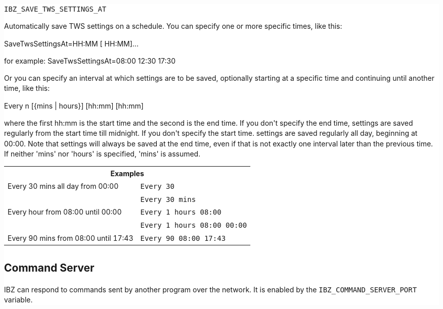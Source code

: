 
<tr>
<td><kbd>IBZ_SAVE_TWS_SETTINGS_AT</kbd>
<td>
<td>
    <p>
    Automatically save TWS settings on a schedule. You can specify one or more
    specific times, like this:
    <p>
    SaveTwsSettingsAt=HH:MM [ HH:MM]... 
    <p>
    for example: SaveTwsSettingsAt=08:00   12:30 17:30
    <p>
    Or you can specify an interval at which settings are to be saved, optionally
    starting at a specific time and continuing until another time, like this:
    <p>
    Every n [{mins | hours}] [hh:mm] [hh:mm]
    <p>
    where the first hh:mm is the start time and the second is the end time. If
    you don't specify the end time, settings are saved regularly from the start
    time till midnight. If you don't specify the start time. settings are saved
    regularly all day, beginning at 00:00. Note that settings will always be
    saved at the end time, even if that is not exactly one interval later than
    the previous time. If neither 'mins' nor 'hours' is specified, 'mins' is
    assumed.
    </p>
    <table>
    <tr>
        <th colspan="2">Examples
    <tr>
        <td rowspan="2">Every 30 mins all day from 00:00
        <td><kbd>Every 30</kbd>
    <tr>
        <td><kbd>Every 30 mins</kbd>
    <tr>
        <td rowspan="3">Every hour from 08:00 until 00:00
    <tr>
        <td><kbd>Every 1 hours 08:00</kbd>
    <tr>
        <td><kbd>Every 1 hours 08:00 00:00</kbd>
    <tr>
        <td>Every 90 mins from 08:00 until 17:43
        <td><kbd>Every 90 08:00 17:43</kbd>
    </table>

</table>


## Command Server

IBZ can respond to commands sent by another program over the network. It is
enabled by the <kbd>IBZ_COMMAND_SERVER_PORT</kbd> variable.
